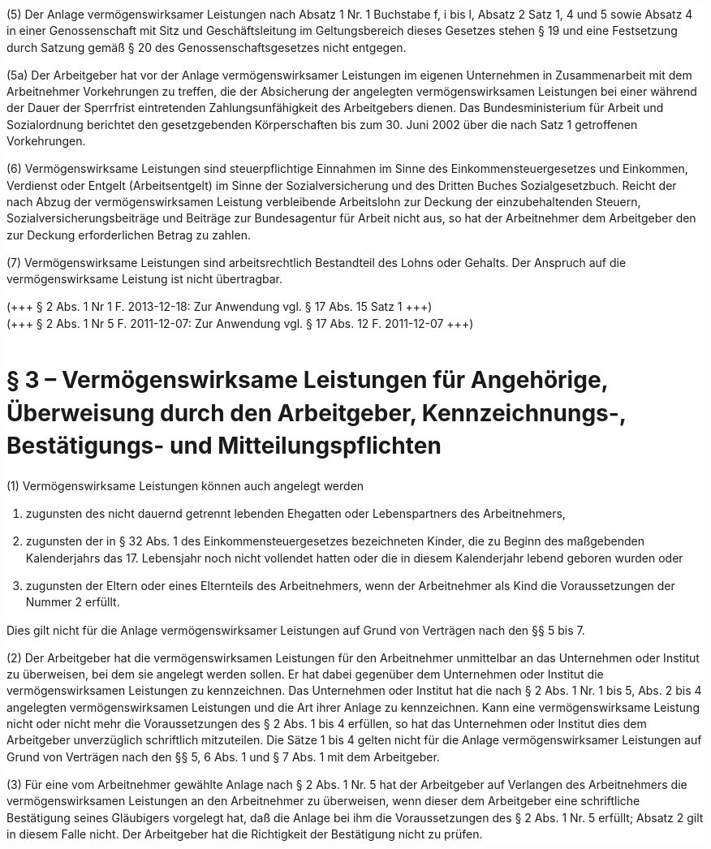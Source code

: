 (5) Der Anlage vermögenswirksamer Leistungen nach Absatz 1 Nr. 1 Buchstabe f, i bis l, Absatz 2 Satz 1, 4 und 5 sowie Absatz 4 in einer Genossenschaft mit Sitz und Geschäftsleitung im Geltungsbereich dieses Gesetzes stehen § 19 und eine Festsetzung durch Satzung gemäß § 20 des Genossenschaftsgesetzes nicht entgegen.

(5a) Der Arbeitgeber hat vor der Anlage vermögenswirksamer Leistungen im eigenen Unternehmen in Zusammenarbeit mit dem Arbeitnehmer Vorkehrungen zu treffen, die der Absicherung der angelegten vermögenswirksamen Leistungen bei einer während der Dauer der Sperrfrist eintretenden Zahlungsunfähigkeit des Arbeitgebers dienen. Das Bundesministerium für Arbeit und Sozialordnung berichtet den gesetzgebenden Körperschaften bis zum 30. Juni 2002 über die nach Satz 1 getroffenen Vorkehrungen.

(6) Vermögenswirksame Leistungen sind steuerpflichtige Einnahmen im Sinne des Einkommensteuergesetzes und Einkommen, Verdienst oder Entgelt (Arbeitsentgelt) im Sinne der Sozialversicherung und des Dritten Buches Sozialgesetzbuch. Reicht der nach Abzug der vermögenswirksamen Leistung verbleibende Arbeitslohn zur Deckung der einzubehaltenden Steuern, Sozialversicherungsbeiträge und Beiträge zur Bundesagentur für Arbeit nicht aus, so hat der Arbeitnehmer dem Arbeitgeber den zur Deckung erforderlichen Betrag zu zahlen.

(7) Vermögenswirksame Leistungen sind arbeitsrechtlich Bestandteil des Lohns oder Gehalts. Der Anspruch auf die vermögenswirksame Leistung ist nicht übertragbar.

(+++ § 2 Abs. 1 Nr 1 F. 2013-12-18: Zur Anwendung vgl. § 17 Abs. 15 Satz 1 +++)  
(+++ § 2 Abs. 1 Nr 5 F. 2011-12-07: Zur Anwendung vgl. § 17 Abs. 12 F. 2011-12-07 +++)

# § 3 – Vermögenswirksame Leistungen für Angehörige, Überweisung durch den Arbeitgeber, Kennzeichnungs-, Bestätigungs- und Mitteilungspflichten

(1) Vermögenswirksame Leistungen können auch angelegt werden

1. zugunsten des nicht dauernd getrennt lebenden Ehegatten oder Lebenspartners des Arbeitnehmers,

2. zugunsten der in § 32 Abs. 1 des Einkommensteuergesetzes bezeichneten Kinder, die zu Beginn des maßgebenden Kalenderjahrs das 17. Lebensjahr noch nicht vollendet hatten oder die in diesem Kalenderjahr lebend geboren wurden oder

3. zugunsten der Eltern oder eines Elternteils des Arbeitnehmers, wenn der Arbeitnehmer als Kind die Voraussetzungen der Nummer 2 erfüllt.

Dies gilt nicht für die Anlage vermögenswirksamer Leistungen auf Grund von Verträgen nach den §§ 5 bis 7.

(2) Der Arbeitgeber hat die vermögenswirksamen Leistungen für den Arbeitnehmer unmittelbar an das Unternehmen oder Institut zu überweisen, bei dem sie angelegt werden sollen. Er hat dabei gegenüber dem Unternehmen oder Institut die vermögenswirksamen Leistungen zu kennzeichnen. Das Unternehmen oder Institut hat die nach § 2 Abs. 1 Nr. 1 bis 5, Abs. 2 bis 4 angelegten vermögenswirksamen Leistungen und die Art ihrer Anlage zu kennzeichnen. Kann eine vermögenswirksame Leistung nicht oder nicht mehr die Voraussetzungen des § 2 Abs. 1 bis 4 erfüllen, so hat das Unternehmen oder Institut dies dem Arbeitgeber unverzüglich schriftlich mitzuteilen. Die Sätze 1 bis 4 gelten nicht für die Anlage vermögenswirksamer Leistungen auf Grund von Verträgen nach den §§ 5, 6 Abs. 1 und § 7 Abs. 1 mit dem Arbeitgeber.

(3) Für eine vom Arbeitnehmer gewählte Anlage nach § 2 Abs. 1 Nr. 5 hat der Arbeitgeber auf Verlangen des Arbeitnehmers die vermögenswirksamen Leistungen an den Arbeitnehmer zu überweisen, wenn dieser dem Arbeitgeber eine schriftliche Bestätigung seines Gläubigers vorgelegt hat, daß die Anlage bei ihm die Voraussetzungen des § 2 Abs. 1 Nr. 5 erfüllt; Absatz 2 gilt in diesem Falle nicht. Der Arbeitgeber hat die Richtigkeit der Bestätigung nicht zu prüfen.
